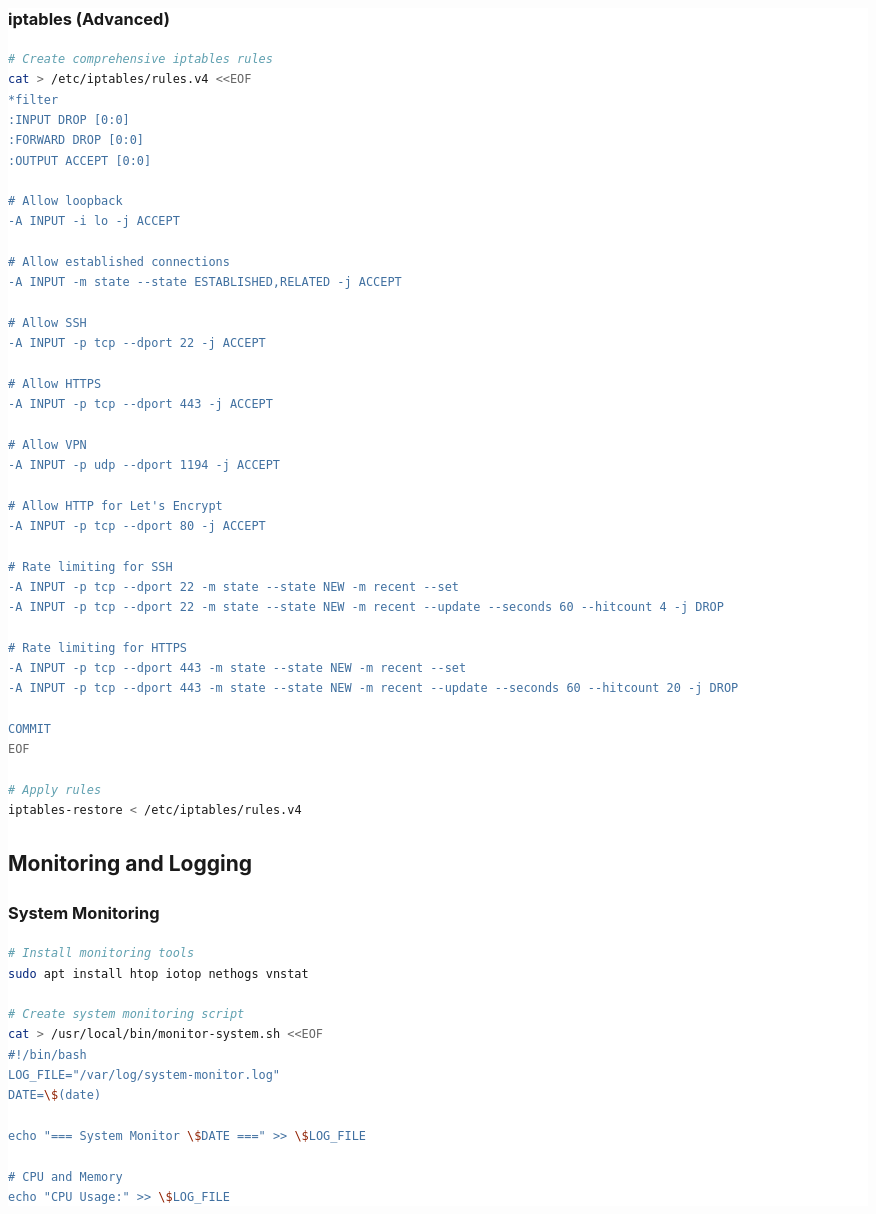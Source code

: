 ### iptables (Advanced)

```bash
# Create comprehensive iptables rules
cat > /etc/iptables/rules.v4 <<EOF
*filter
:INPUT DROP [0:0]
:FORWARD DROP [0:0]
:OUTPUT ACCEPT [0:0]

# Allow loopback
-A INPUT -i lo -j ACCEPT

# Allow established connections
-A INPUT -m state --state ESTABLISHED,RELATED -j ACCEPT

# Allow SSH
-A INPUT -p tcp --dport 22 -j ACCEPT

# Allow HTTPS
-A INPUT -p tcp --dport 443 -j ACCEPT

# Allow VPN
-A INPUT -p udp --dport 1194 -j ACCEPT

# Allow HTTP for Let's Encrypt
-A INPUT -p tcp --dport 80 -j ACCEPT

# Rate limiting for SSH
-A INPUT -p tcp --dport 22 -m state --state NEW -m recent --set
-A INPUT -p tcp --dport 22 -m state --state NEW -m recent --update --seconds 60 --hitcount 4 -j DROP

# Rate limiting for HTTPS
-A INPUT -p tcp --dport 443 -m state --state NEW -m recent --set
-A INPUT -p tcp --dport 443 -m state --state NEW -m recent --update --seconds 60 --hitcount 20 -j DROP

COMMIT
EOF

# Apply rules
iptables-restore < /etc/iptables/rules.v4
```

## Monitoring and Logging

### System Monitoring

```bash
# Install monitoring tools
sudo apt install htop iotop nethogs vnstat

# Create system monitoring script
cat > /usr/local/bin/monitor-system.sh <<EOF
#!/bin/bash
LOG_FILE="/var/log/system-monitor.log"
DATE=\$(date)

echo "=== System Monitor \$DATE ===" >> \$LOG_FILE

# CPU and Memory
echo "CPU Usage:" >> \$LOG_FILE
```